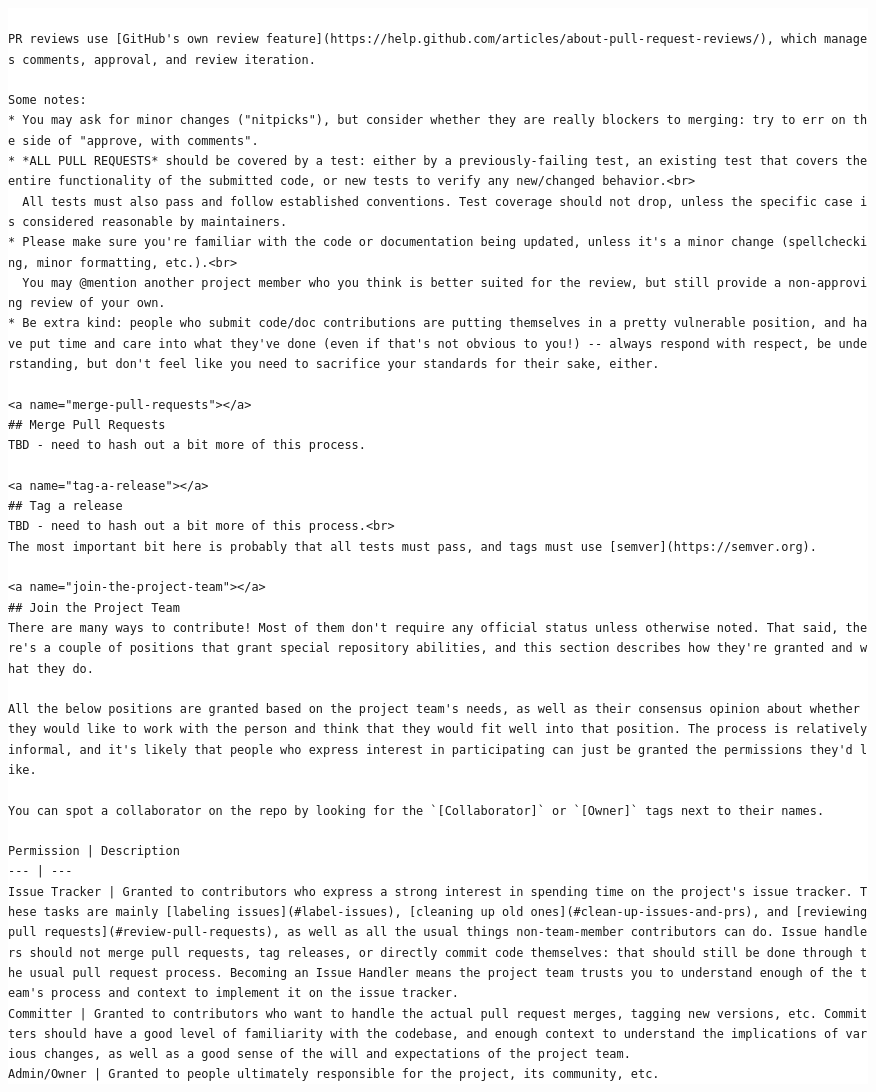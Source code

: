 ```

PR reviews use [GitHub's own review feature](https://help.github.com/articles/about-pull-request-reviews/), which manages comments, approval, and review iteration.

Some notes:
* You may ask for minor changes ("nitpicks"), but consider whether they are really blockers to merging: try to err on the side of "approve, with comments".
* *ALL PULL REQUESTS* should be covered by a test: either by a previously-failing test, an existing test that covers the entire functionality of the submitted code, or new tests to verify any new/changed behavior.<br>
  All tests must also pass and follow established conventions. Test coverage should not drop, unless the specific case is considered reasonable by maintainers.
* Please make sure you're familiar with the code or documentation being updated, unless it's a minor change (spellchecking, minor formatting, etc.).<br>
  You may @mention another project member who you think is better suited for the review, but still provide a non-approving review of your own.
* Be extra kind: people who submit code/doc contributions are putting themselves in a pretty vulnerable position, and have put time and care into what they've done (even if that's not obvious to you!) -- always respond with respect, be understanding, but don't feel like you need to sacrifice your standards for their sake, either.

<a name="merge-pull-requests"></a>
## Merge Pull Requests
TBD - need to hash out a bit more of this process.

<a name="tag-a-release"></a>
## Tag a release
TBD - need to hash out a bit more of this process.<br>
The most important bit here is probably that all tests must pass, and tags must use [semver](https://semver.org).

<a name="join-the-project-team"></a>
## Join the Project Team
There are many ways to contribute! Most of them don't require any official status unless otherwise noted. That said, there's a couple of positions that grant special repository abilities, and this section describes how they're granted and what they do.

All the below positions are granted based on the project team's needs, as well as their consensus opinion about whether they would like to work with the person and think that they would fit well into that position. The process is relatively informal, and it's likely that people who express interest in participating can just be granted the permissions they'd like.

You can spot a collaborator on the repo by looking for the `[Collaborator]` or `[Owner]` tags next to their names.

Permission | Description
--- | ---
Issue Tracker | Granted to contributors who express a strong interest in spending time on the project's issue tracker. These tasks are mainly [labeling issues](#label-issues), [cleaning up old ones](#clean-up-issues-and-prs), and [reviewing pull requests](#review-pull-requests), as well as all the usual things non-team-member contributors can do. Issue handlers should not merge pull requests, tag releases, or directly commit code themselves: that should still be done through the usual pull request process. Becoming an Issue Handler means the project team trusts you to understand enough of the team's process and context to implement it on the issue tracker.
Committer | Granted to contributors who want to handle the actual pull request merges, tagging new versions, etc. Committers should have a good level of familiarity with the codebase, and enough context to understand the implications of various changes, as well as a good sense of the will and expectations of the project team.
Admin/Owner | Granted to people ultimately responsible for the project, its community, etc.
